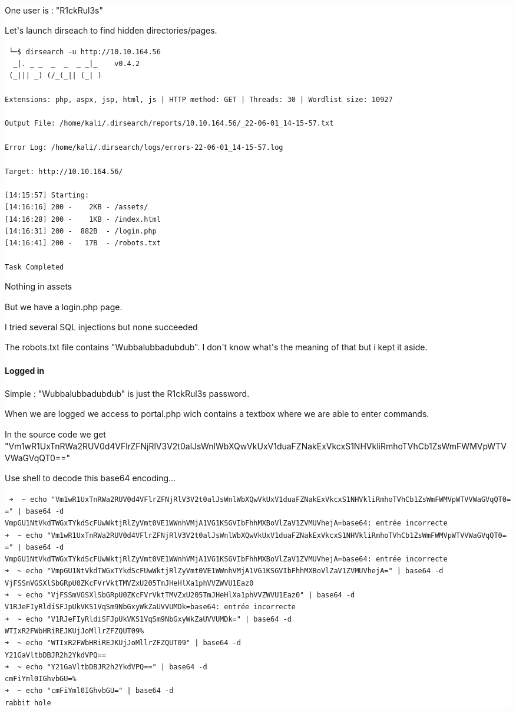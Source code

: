 One user is : "R1ckRul3s"


Let's launch dirseach to find hidden directories/pages.

```shell
 └─$ dirsearch -u http://10.10.164.56 
  _|. _ _  _  _  _ _|_    v0.4.2
 (_||| _) (/_(_|| (_| )

Extensions: php, aspx, jsp, html, js | HTTP method: GET | Threads: 30 | Wordlist size: 10927

Output File: /home/kali/.dirsearch/reports/10.10.164.56/_22-06-01_14-15-57.txt

Error Log: /home/kali/.dirsearch/logs/errors-22-06-01_14-15-57.log

Target: http://10.10.164.56/

[14:15:57] Starting: 
[14:16:16] 200 -    2KB - /assets/                                         
[14:16:28] 200 -    1KB - /index.html                                       
[14:16:31] 200 -  882B  - /login.php                                        
[14:16:41] 200 -   17B  - /robots.txt                                       
                              
Task Completed    
```

Nothing in assets

But we have a login.php page.

I tried several SQL injections but none succeeded

The robots.txt file contains "Wubbalubbadubdub".
I don't know what's the meaning of that but i kept it aside.

#### Logged in

Simple : "Wubbalubbadubdub" is just the R1ckRul3s password.

When we are logged we access to portal.php wich contains a textbox where we are able to enter commands.

In the source code we get "Vm1wR1UxTnRWa2RUV0d4VFlrZFNjRlV3V2t0alJsWnlWbXQwVkUxV1duaFZNakExVkcxS1NHVkliRmhoTVhCb1ZsWmFWMVpWTVVWaGVqQT0=="

Use shell to decode this base64 encoding...

```shell
 ➜  ~ echo "Vm1wR1UxTnRWa2RUV0d4VFlrZFNjRlV3V2t0alJsWnlWbXQwVkUxV1duaFZNakExVkcxS1NHVkliRmhoTVhCb1ZsWmFWMVpWTVVWaGVqQT0==" | base64 -d
VmpGU1NtVkdTWGxTYkdScFUwWktjRlZyVmt0VE1WWnhVMjA1VG1KSGVIbFhhMXBoVlZaV1ZVMUVhejA=base64: entrée incorrecte
➜  ~ echo "Vm1wR1UxTnRWa2RUV0d4VFlrZFNjRlV3V2t0alJsWnlWbXQwVkUxV1duaFZNakExVkcxS1NHVkliRmhoTVhCb1ZsWmFWMVpWTVVWaGVqQT0==" | base64 -d  
VmpGU1NtVkdTWGxTYkdScFUwWktjRlZyVmt0VE1WWnhVMjA1VG1KSGVIbFhhMXBoVlZaV1ZVMUVhejA=base64: entrée incorrecte
➜  ~ echo "VmpGU1NtVkdTWGxTYkdScFUwWktjRlZyVmt0VE1WWnhVMjA1VG1KSGVIbFhhMXBoVlZaV1ZVMUVhejA=" | base64 -d
VjFSSmVGSXlSbGRpU0ZKcFVrVktTMVZxU205TmJHeHlXa1phVVZWVU1Eaz0       
➜  ~ echo "VjFSSmVGSXlSbGRpU0ZKcFVrVktTMVZxU205TmJHeHlXa1phVVZWVU1Eaz0" | base64 -d
V1RJeFIyRldiSFJpUkVKS1VqSm9NbGxyWkZaUVVUMDk=base64: entrée incorrecte
➜  ~ echo "V1RJeFIyRldiSFJpUkVKS1VqSm9NbGxyWkZaUVVUMDk=" | base64 -d
WTIxR2FWbHRiREJKUjJoMllrZFZQUT09%                                              
➜  ~ echo "WTIxR2FWbHRiREJKUjJoMllrZFZQUT09" | base64 -d            
Y21GaVltbDBJR2h2YkdVPQ==                                                       
➜  ~ echo "Y21GaVltbDBJR2h2YkdVPQ==" | base64 -d        
cmFiYml0IGhvbGU=%                                                              
➜  ~ echo "cmFiYml0IGhvbGU=" | base64 -d
rabbit hole        
```